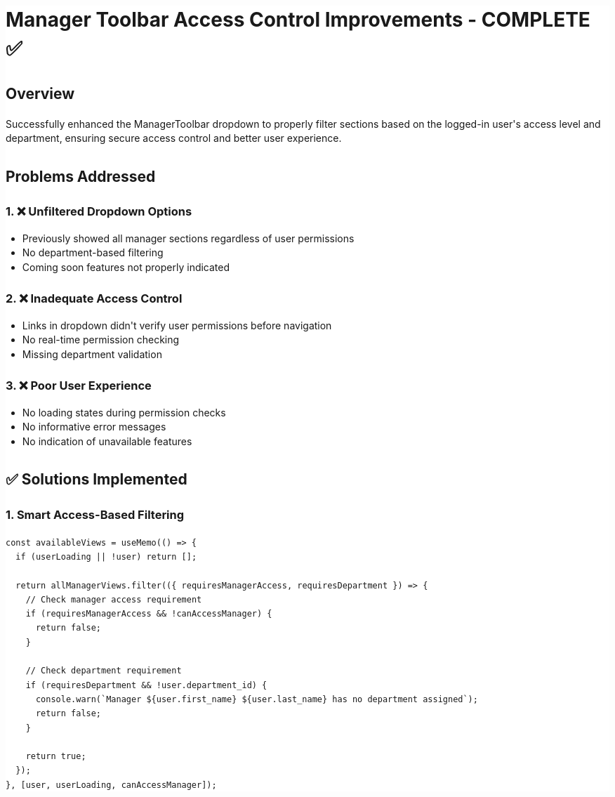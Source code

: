 # Manager Toolbar Access Control Improvements - COMPLETE ✅

## Overview

Successfully enhanced the ManagerToolbar dropdown to properly filter sections based on the logged-in user's access level and department, ensuring secure access control and better user experience.

## Problems Addressed

### 1. ❌ **Unfiltered Dropdown Options**
- Previously showed all manager sections regardless of user permissions
- No department-based filtering
- Coming soon features not properly indicated

### 2. ❌ **Inadequate Access Control**
- Links in dropdown didn't verify user permissions before navigation
- No real-time permission checking
- Missing department validation

### 3. ❌ **Poor User Experience** 
- No loading states during permission checks
- No informative error messages
- No indication of unavailable features

## ✅ Solutions Implemented

### 1. **Smart Access-Based Filtering**
```tsx
const availableViews = useMemo(() => {
  if (userLoading || !user) return [];

  return allManagerViews.filter(({ requiresManagerAccess, requiresDepartment }) => {
    // Check manager access requirement
    if (requiresManagerAccess && !canAccessManager) {
      return false;
    }

    // Check department requirement
    if (requiresDepartment && !user.department_id) {
      console.warn(`Manager ${user.first_name} ${user.last_name} has no department assigned`);
      return false;
    }

    return true;
  });
}, [user, userLoading, canAccessManager]);
```
